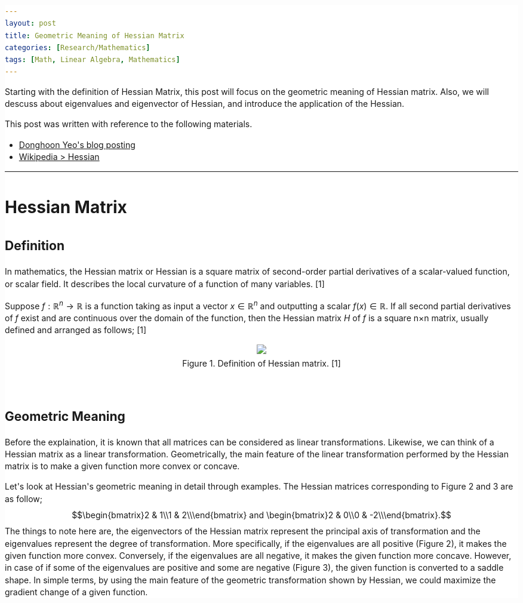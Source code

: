 ```yaml
---
layout: post
title: Geometric Meaning of Hessian Matrix
categories: [Research/Mathematics]
tags: [Math, Linear Algebra, Mathematics]
---
```

Starting with the definition of Hessian Matrix, this post will focus on the geometric meaning of Hessian matrix. Also, we will descuss about eigenvalues and eigenvector of Hessian, and introduce the application of the Hessian.

This post was written with reference to the following materials.
- [Donghoon Yeo's blog posting](https://angeloyeo.github.io/2020/06/17/Hessian.html)
- [Wikipedia > Hessian](https://en.wikipedia.org/wiki/Hessian_matrix)

---
# Hessian Matrix

## Definition
In mathematics, the Hessian matrix or Hessian is a square matrix of second-order partial derivatives of a scalar-valued function, or scalar field. It describes the local curvature of a function of many variables. [1]

Suppose $f : ℝ^n → ℝ$ is a function taking as input a vector $x ∈ ℝ^n$ and outputting a scalar $f(x) ∈ ℝ$. If all second partial derivatives of $f$ exist and are continuous over the domain of the function, then the Hessian matrix $H$ of $f$ is a square n×n matrix, usually defined and arranged as follows; [1]

<figure align="center">
    <img src="https://jhyun0919.github.io/assets/img/2020-07-21-geometrical meaning of hessian/hessian.png" width="60%" />
    <figcaption>Figure 1. Definition of Hessian matrix. [1]</figcaption>
</figure>

<br/>

## Geometric Meaning

Before the explaination, it is known that all matrices can be considered as linear transformations. Likewise, we can think of a Hessian matrix as a linear transformation. Geometrically, the main feature of the linear transformation performed by the Hessian matrix is to make a given function more convex or concave.

Let's look at Hessian's geometric meaning in detail through examples.
The Hessian matrices corresponding to Figure 2 and 3 are as follow;
$$\begin{bmatrix}2 & 1\\1 & 2\\\end{bmatrix} and \begin{bmatrix}2 & 0\\0 & -2\\\end{bmatrix}.$$
The things to note here are, the eigenvectors of the Hessian matrix represent the principal axis of transformation and the eigenvalues represent the degree of transformation. More specifically, if the eigenvalues are all positive (Figure 2), it makes the given function more convex. Conversely, if the eigenvalues are all negative, it makes the given function more concave. However, in case of if some of the eigenvalues are positive and some are negative (Figure 3), the given function is converted to a saddle shape. In simple terms, by using the main feature of the geometric transformation shown by Hessian, we could maximize the gradient change of a given function.
